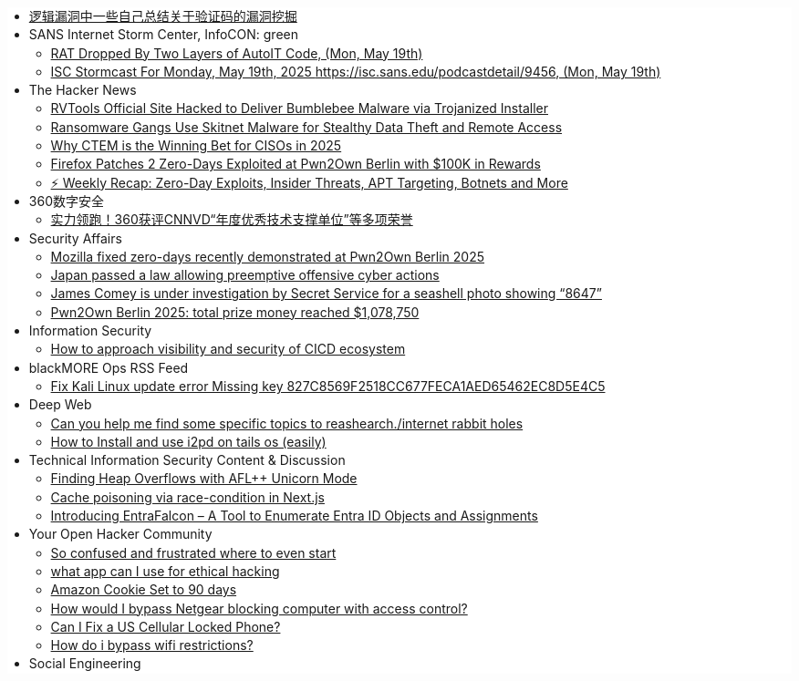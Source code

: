   - [逻辑漏洞中一些自己总结关于验证码的漏洞挖掘](https://mp.weixin.qq.com/s?__biz=MzIzMTIzNTM0MA==&mid=2247497614&idx=1&sn=e6277cb245dd6b2a5691854377357140)
- SANS Internet Storm Center, InfoCON: green
  - [RAT Dropped By Two Layers of AutoIT Code, (Mon, May 19th)](https://isc.sans.edu/diary/rss/31960)
  - [ISC Stormcast For Monday, May 19th, 2025 https://isc.sans.edu/podcastdetail/9456, (Mon, May 19th)](https://isc.sans.edu/diary/rss/31958)
- The Hacker News
  - [RVTools Official Site Hacked to Deliver Bumblebee Malware via Trojanized Installer](https://thehackernews.com/2025/05/rvtools-official-site-hacked-to-deliver.html)
  - [Ransomware Gangs Use Skitnet Malware for Stealthy Data Theft and Remote Access](https://thehackernews.com/2025/05/ransomware-gangs-use-skitnet-malware.html)
  - [Why CTEM is the Winning Bet for CISOs in 2025](https://thehackernews.com/2025/05/why-ctem-is-winning-bet-for-cisos-in.html)
  - [Firefox Patches 2 Zero-Days Exploited at Pwn2Own Berlin with $100K in Rewards](https://thehackernews.com/2025/05/firefox-patches-2-zero-days-exploited.html)
  - [⚡ Weekly Recap: Zero-Day Exploits, Insider Threats, APT Targeting, Botnets and More](https://thehackernews.com/2025/05/weekly-recap-zero-day-exploits-insider.html)
- 360数字安全
  - [实力领跑！360获评CNNVD“年度优秀技术支撑单位”等多项荣誉](https://mp.weixin.qq.com/s?__biz=MzA4MTg0MDQ4Nw==&mid=2247580580&idx=1&sn=571137bf3de7af292c281fcc2efb38fd)
- Security Affairs
  - [Mozilla fixed zero-days recently demonstrated at Pwn2Own Berlin 2025](https://securityaffairs.com/178064/security/mozilla-fixed-zero-days-demonstrated-at-pwn2own-berlin-2025.html)
  - [Japan passed a law allowing preemptive offensive cyber actions](https://securityaffairs.com/178056/laws-and-regulations/japan-passed-a-law-allowing-preemptive-offensive-cyber-actions.html)
  - [James Comey is under investigation by Secret Service for a seashell photo showing “8647”](https://securityaffairs.com/178030/laws-and-regulations/james-comey-is-under-investigation-by-secret-service-for-a-seashell-photo-showing-8647.html)
  - [Pwn2Own Berlin 2025: total prize money reached $1,078,750](https://securityaffairs.com/178040/hacking/pwn2own-berlin-2025-total-prize-money-reached-1078750.html)
- Information Security
  - [How to approach visibility and security of CICD ecosystem](https://www.reddit.com/r/Information_Security/comments/1kq3299/how_to_approach_visibility_and_security_of_cicd/)
- blackMORE Ops RSS Feed
  - [Fix Kali Linux update error Missing key 827C8569F2518CC677FECA1AED65462EC8D5E4C5](https://www.blackmoreops.com/2025/05/19/fix-kali-linux-update-error-missing-key-827c8569f2518cc677feca1aed65462ec8d5e4c5-error/)
- Deep Web
  - [Can you help me find some specific topics to reashearch./internet rabbit holes](https://www.reddit.com/r/deepweb/comments/1kqpt2y/can_you_help_me_find_some_specific_topics_to/)
  - [How to Install and use i2pd on tails os (easily)](https://www.reddit.com/r/deepweb/comments/1kqi3ln/how_to_install_and_use_i2pd_on_tails_os_easily/)
- Technical Information Security Content & Discussion
  - [Finding Heap Overflows with AFL++ Unicorn Mode](https://www.reddit.com/r/netsec/comments/1kqc1k2/finding_heap_overflows_with_afl_unicorn_mode/)
  - [Cache poisoning via race-condition in Next.js](https://www.reddit.com/r/netsec/comments/1kq64ta/cache_poisoning_via_racecondition_in_nextjs/)
  - [Introducing EntraFalcon – A Tool to Enumerate Entra ID Objects and Assignments](https://www.reddit.com/r/netsec/comments/1kq4oie/introducing_entrafalcon_a_tool_to_enumerate_entra/)
- Your Open Hacker Community
  - [So confused and frustrated where to even start](https://www.reddit.com/r/HowToHack/comments/1kqi0bc/so_confused_and_frustrated_where_to_even_start/)
  - [what app can I use for ethical hacking](https://www.reddit.com/r/HowToHack/comments/1kqn6ju/what_app_can_i_use_for_ethical_hacking/)
  - [Amazon Cookie Set to 90 days](https://www.reddit.com/r/HowToHack/comments/1kq6p0j/amazon_cookie_set_to_90_days/)
  - [How would I bypass Netgear blocking computer with access control?](https://www.reddit.com/r/HowToHack/comments/1kqalcy/how_would_i_bypass_netgear_blocking_computer_with/)
  - [Can I Fix a US Cellular Locked Phone?](https://www.reddit.com/r/HowToHack/comments/1kpy6xj/can_i_fix_a_us_cellular_locked_phone/)
  - [How do i bypass wifi restrictions?](https://www.reddit.com/r/HowToHack/comments/1kq644e/how_do_i_bypass_wifi_restrictions/)
- Social Engineering